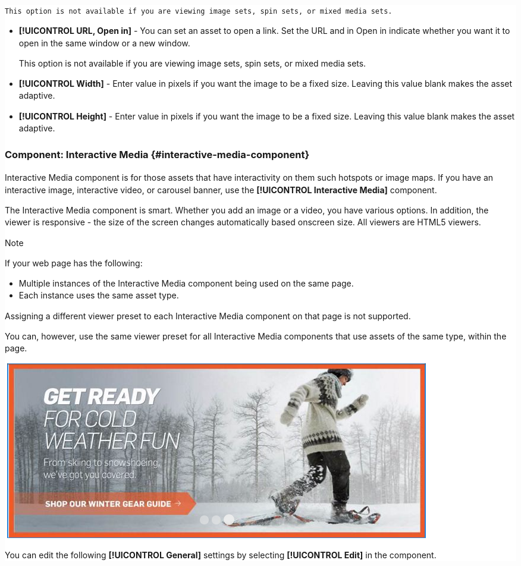     This option is not available if you are viewing image sets, spin sets, or mixed media sets.

* **[!UICONTROL URL, Open in]** - You can set an asset to open a link. Set the URL and in Open in indicate whether you want it to open in the same window or a new window.

    This option is not available if you are viewing image sets, spin sets, or mixed media sets.

* **[!UICONTROL Width]** - Enter value in pixels if you want the image to be a fixed size. Leaving this value blank makes the asset adaptive.

* **[!UICONTROL Height]** - Enter value in pixels if you want the image to be a fixed size. Leaving this value blank makes the asset adaptive.

### Component: Interactive Media {#interactive-media-component}

Interactive Media component is for those assets that have interactivity on them such hotspots or image maps. If you have an interactive image, interactive video, or carousel banner, use the **[!UICONTROL Interactive Media]** component.

The Interactive Media component is smart. Whether you add an image or a video, you have various options. In addition, the viewer is responsive - the size of the screen changes automatically based onscreen size. All viewers are HTML5 viewers.

>[!NOTE]
>
>If your web page has the following:
>
>* Multiple instances of the Interactive Media component being used on the same page.
>* Each instance uses the same asset type.
>
>Assigning a different viewer preset to each Interactive Media component on that page is not supported.
>
>You can, however, use the same viewer preset for all Interactive Media components that use assets of the same type, within the page.

![chlimage_1-174](assets/chlimage_1-541.png)

You can edit the following **[!UICONTROL General]** settings by selecting **[!UICONTROL Edit]** in the component.
